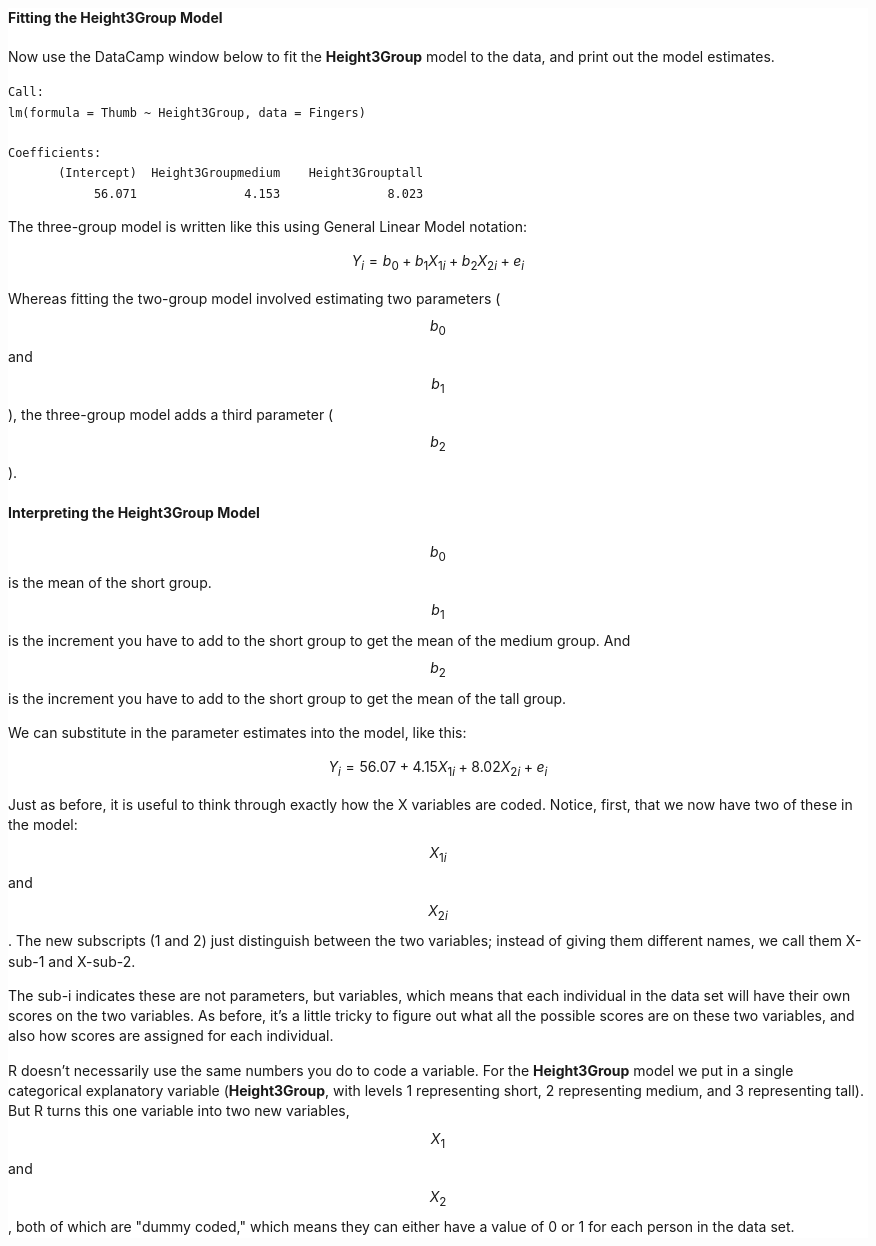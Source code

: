 <iframe data-type="learnosity" id="Ch7_Extending_5"  src="https://coursekata.org/learnosity/preview/Ch7_Extending_5" width="100%" height="400"></iframe>

#### Fitting the Height3Group Model

Now use the DataCamp window below to fit the **Height3Group** model to the data, and print out the model estimates.  

<p><iframe data-type="datacamp" id="ch7-21" style="border: 0px #ffffff none;" src="https://uclatall.github.io/czi-stats-course/data-camp/chapter-7/ch7-21.html" width="100%" height="350" ></iframe></p> 

```
Call:
lm(formula = Thumb ~ Height3Group, data = Fingers)

Coefficients:
       (Intercept)  Height3Groupmedium    Height3Grouptall  
            56.071               4.153               8.023
```

The three-group model is written like this using General Linear Model notation: 

$$Y_{i}=b_{0}+b_{1}X_{1i}+b_{2}X_{2i}+e_{i}$$

Whereas fitting the two-group model involved estimating two parameters ($$b_{0}$$ and $$b_{1}$$), the three-group model adds a third parameter ($$b_{2}$$). 

<iframe data-type="learnosity" id="Ch7_Extending_6"  src="https://coursekata.org/learnosity/preview/Ch7_Extending_6" width="100%" height="950"></iframe>

#### Interpreting the Height3Group Model

$$b_{0}$$ is the mean of the short group. $$b_{1}$$ is the increment you have to add to the short group to get the mean of the medium group. And $$b_{2}$$ is the increment you have to add to the short group to get the mean of the tall group.

We can substitute in the parameter estimates into the model, like this:

$$Y_{i}=56.07+4.15X_{1i}+8.02X_{2i}+e_{i}$$

Just as before, it is useful to think through exactly how the X variables are coded. Notice, first, that we now have two of these in the model: $$X_{1i}$$ and $$X_{2i}$$. The new subscripts (1 and 2) just distinguish between the two variables; instead of giving them different names, we call them X-sub-1 and X-sub-2.  

The sub-i indicates these are not parameters, but variables, which means that each individual in the data set will have their own scores on the two variables. As before, it’s a little tricky to figure out what all the possible scores are on these two variables, and also how scores are assigned for each individual. 

<iframe data-type="learnosity" id="Ch7_Extending_7"  src="https://coursekata.org/learnosity/preview/Ch7_Extending_7" width="100%" height="420"></iframe>

R doesn’t necessarily use the same numbers you do to code a variable. For the **Height3Group** model we put in a single categorical explanatory variable (**Height3Group**, with levels 1 representing short, 2 representing medium, and 3 representing tall). But R turns this one variable into two new variables, $$X_{1}$$ and $$X_{2}$$, both of which are "dummy coded," which means they can either have a value of 0 or 1 for each person in the data set.
